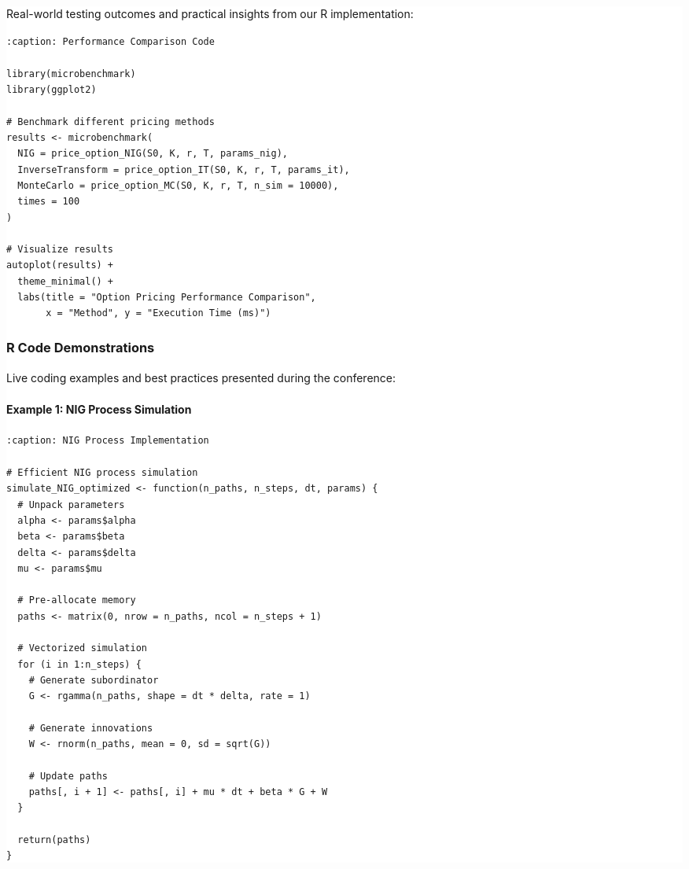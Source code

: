 Real-world testing outcomes and practical insights from our R implementation:

```{code-block} r
:caption: Performance Comparison Code

library(microbenchmark)
library(ggplot2)

# Benchmark different pricing methods
results <- microbenchmark(
  NIG = price_option_NIG(S0, K, r, T, params_nig),
  InverseTransform = price_option_IT(S0, K, r, T, params_it),
  MonteCarlo = price_option_MC(S0, K, r, T, n_sim = 10000),
  times = 100
)

# Visualize results
autoplot(results) + 
  theme_minimal() +
  labs(title = "Option Pricing Performance Comparison",
       x = "Method", y = "Execution Time (ms)")
```

### R Code Demonstrations

Live coding examples and best practices presented during the conference:

#### Example 1: NIG Process Simulation

```{code-block} r
:caption: NIG Process Implementation

# Efficient NIG process simulation
simulate_NIG_optimized <- function(n_paths, n_steps, dt, params) {
  # Unpack parameters
  alpha <- params$alpha
  beta <- params$beta
  delta <- params$delta
  mu <- params$mu
  
  # Pre-allocate memory
  paths <- matrix(0, nrow = n_paths, ncol = n_steps + 1)
  
  # Vectorized simulation
  for (i in 1:n_steps) {
    # Generate subordinator
    G <- rgamma(n_paths, shape = dt * delta, rate = 1)
    
    # Generate innovations
    W <- rnorm(n_paths, mean = 0, sd = sqrt(G))
    
    # Update paths
    paths[, i + 1] <- paths[, i] + mu * dt + beta * G + W
  }
  
  return(paths)
}
```
